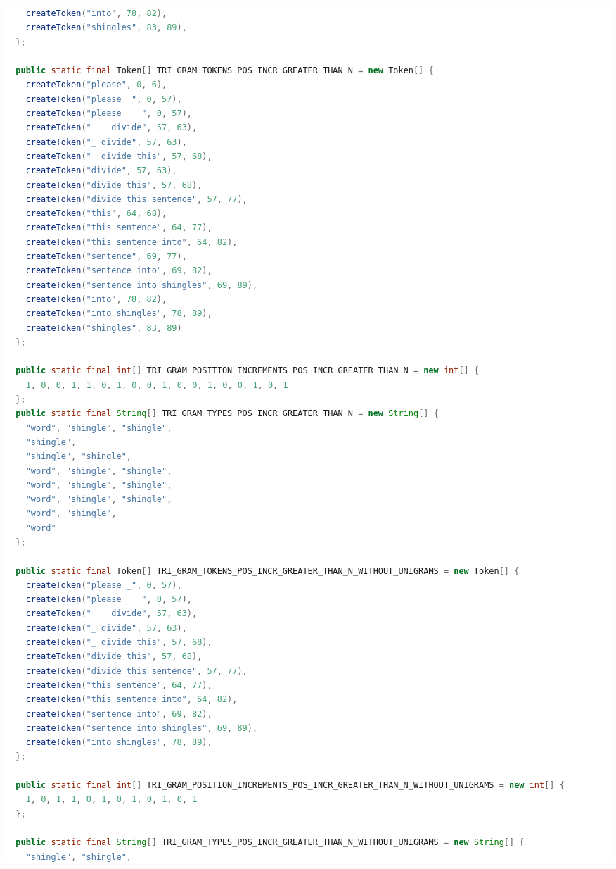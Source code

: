 ```java
    createToken("into", 78, 82),
    createToken("shingles", 83, 89),
  };
  
  public static final Token[] TRI_GRAM_TOKENS_POS_INCR_GREATER_THAN_N = new Token[] {
    createToken("please", 0, 6),
    createToken("please _", 0, 57),
    createToken("please _ _", 0, 57),
    createToken("_ _ divide", 57, 63),
    createToken("_ divide", 57, 63),
    createToken("_ divide this", 57, 68),
    createToken("divide", 57, 63),
    createToken("divide this", 57, 68),
    createToken("divide this sentence", 57, 77),
    createToken("this", 64, 68),
    createToken("this sentence", 64, 77),
    createToken("this sentence into", 64, 82),
    createToken("sentence", 69, 77),
    createToken("sentence into", 69, 82),
    createToken("sentence into shingles", 69, 89),
    createToken("into", 78, 82),
    createToken("into shingles", 78, 89),
    createToken("shingles", 83, 89)
  };
  
  public static final int[] TRI_GRAM_POSITION_INCREMENTS_POS_INCR_GREATER_THAN_N = new int[] {
    1, 0, 0, 1, 1, 0, 1, 0, 0, 1, 0, 0, 1, 0, 0, 1, 0, 1
  };
  public static final String[] TRI_GRAM_TYPES_POS_INCR_GREATER_THAN_N = new String[] {
    "word", "shingle", "shingle",
    "shingle",
    "shingle", "shingle", 
    "word", "shingle", "shingle",
    "word", "shingle", "shingle",
    "word", "shingle", "shingle",
    "word", "shingle",
    "word"
  };
  
  public static final Token[] TRI_GRAM_TOKENS_POS_INCR_GREATER_THAN_N_WITHOUT_UNIGRAMS = new Token[] {
    createToken("please _", 0, 57),
    createToken("please _ _", 0, 57),
    createToken("_ _ divide", 57, 63),
    createToken("_ divide", 57, 63),
    createToken("_ divide this", 57, 68),
    createToken("divide this", 57, 68),
    createToken("divide this sentence", 57, 77),
    createToken("this sentence", 64, 77),
    createToken("this sentence into", 64, 82),
    createToken("sentence into", 69, 82),
    createToken("sentence into shingles", 69, 89),
    createToken("into shingles", 78, 89),
  };

  public static final int[] TRI_GRAM_POSITION_INCREMENTS_POS_INCR_GREATER_THAN_N_WITHOUT_UNIGRAMS = new int[] {
    1, 0, 1, 1, 0, 1, 0, 1, 0, 1, 0, 1
  };

  public static final String[] TRI_GRAM_TYPES_POS_INCR_GREATER_THAN_N_WITHOUT_UNIGRAMS = new String[] {
    "shingle", "shingle",
```